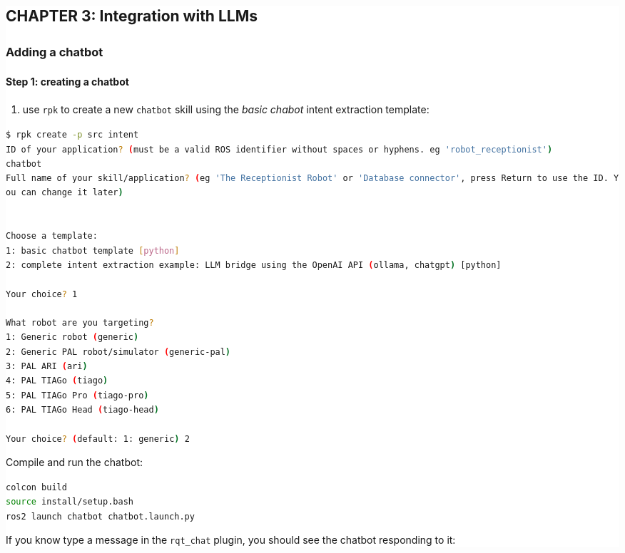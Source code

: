 ## CHAPTER 3: Integration with LLMs

### Adding a chatbot

#### Step 1: creating a chatbot


1. use `rpk` to create a new `chatbot` skill using the *basic chabot* intent
   extraction template:

```sh
$ rpk create -p src intent
ID of your application? (must be a valid ROS identifier without spaces or hyphens. eg 'robot_receptionist')
chatbot
Full name of your skill/application? (eg 'The Receptionist Robot' or 'Database connector', press Return to use the ID. You can change it later)


Choose a template:
1: basic chatbot template [python]
2: complete intent extraction example: LLM bridge using the OpenAI API (ollama, chatgpt) [python]

Your choice? 1

What robot are you targeting?
1: Generic robot (generic)
2: Generic PAL robot/simulator (generic-pal)
3: PAL ARI (ari)
4: PAL TIAGo (tiago)
5: PAL TIAGo Pro (tiago-pro)
6: PAL TIAGo Head (tiago-head)

Your choice? (default: 1: generic) 2
```

Compile and run the chatbot:

```sh
colcon build
source install/setup.bash
ros2 launch chatbot chatbot.launch.py
```

If you know type a message in the `rqt_chat` plugin, you should see the chatbot
responding to it:
